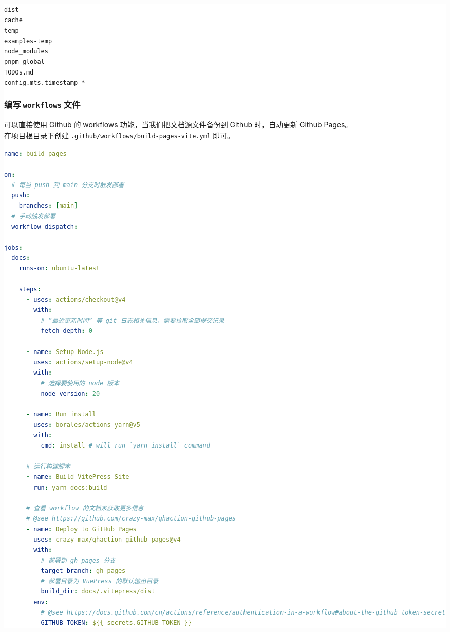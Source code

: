 ```txt
dist
cache
temp
examples-temp
node_modules
pnpm-global
TODOs.md
config.mts.timestamp-*
```

### 编写 `workflows` 文件
可以直接使用 Github 的 workflows 功能，当我们把文档源文件备份到 Github 时，自动更新 Github Pages。  
在项目根目录下创建 `.github/workflows/build-pages-vite.yml` 即可。  
```yml
name: build-pages

on:
  # 每当 push 到 main 分支时触发部署
  push:
    branches: [main]
  # 手动触发部署
  workflow_dispatch:

jobs:
  docs:
    runs-on: ubuntu-latest

    steps:
      - uses: actions/checkout@v4
        with:
          # “最近更新时间” 等 git 日志相关信息，需要拉取全部提交记录
          fetch-depth: 0

      - name: Setup Node.js
        uses: actions/setup-node@v4
        with:
          # 选择要使用的 node 版本
          node-version: 20
          
      - name: Run install
        uses: borales/actions-yarn@v5
        with:
          cmd: install # will run `yarn install` command

      # 运行构建脚本
      - name: Build VitePress Site
        run: yarn docs:build

      # 查看 workflow 的文档来获取更多信息
      # @see https://github.com/crazy-max/ghaction-github-pages
      - name: Deploy to GitHub Pages
        uses: crazy-max/ghaction-github-pages@v4
        with:
          # 部署到 gh-pages 分支
          target_branch: gh-pages
          # 部署目录为 VuePress 的默认输出目录
          build_dir: docs/.vitepress/dist
        env:
          # @see https://docs.github.com/cn/actions/reference/authentication-in-a-workflow#about-the-github_token-secret
          GITHUB_TOKEN: ${{ secrets.GITHUB_TOKEN }}
```
